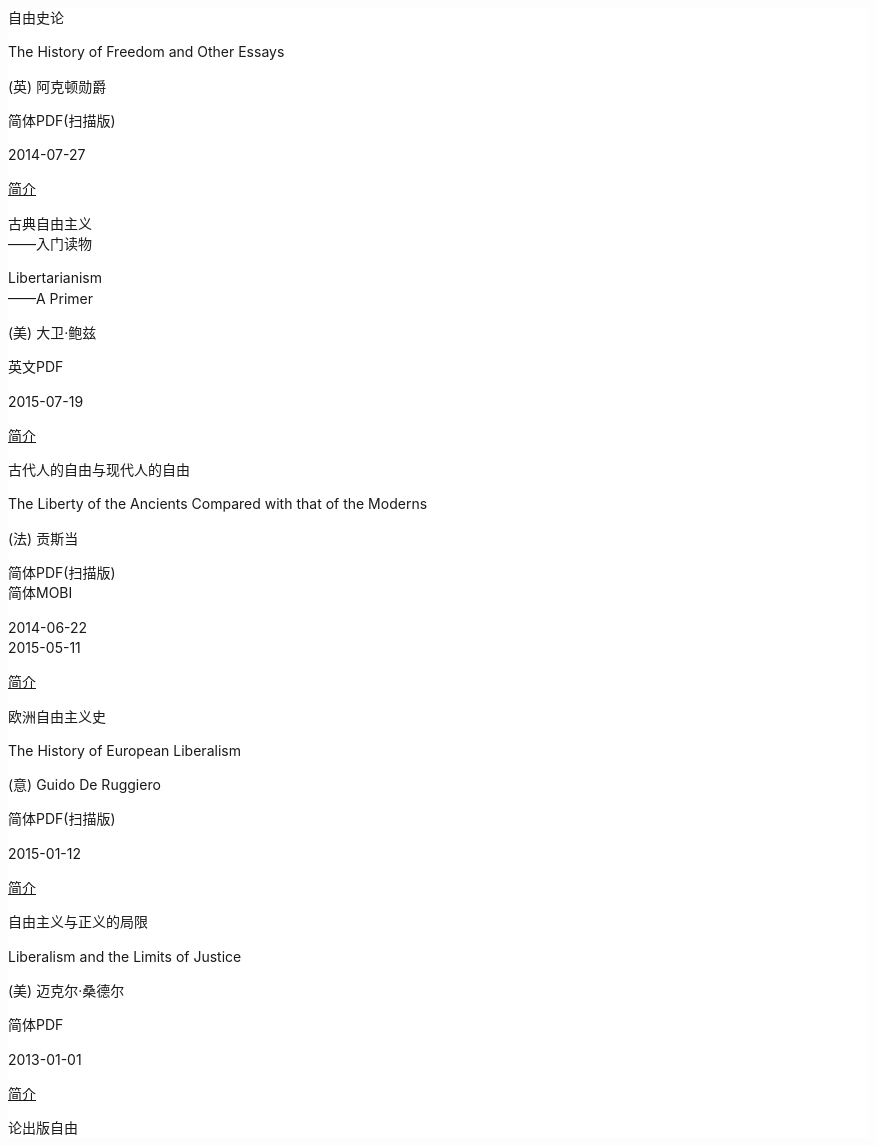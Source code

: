 自由史论

The History of Freedom and Other Essays

(英) 阿克顿勋爵

简体PDF(扫描版)

2014-07-27

[简介](https://docs.google.com/document/d/1H_Q98aR_jRPf9LEWqckCR17KCtUm619djjFsdQXzCD4/)

古典自由主义  
——入门读物

Libertarianism  
——A Primer

(美) 大卫·鲍兹

英文PDF

2015-07-19

[简介](https://docs.google.com/document/d/1jveZnK1-tIjDtL731Wzmq0KZpvu-Laz9T2I1LYAhEzc/)

古代人的自由与现代人的自由

The Liberty of the Ancients Compared with that of the Moderns

(法) 贡斯当

简体PDF(扫描版)  
简体MOBI

2014-06-22  
2015-05-11

[简介](https://docs.google.com/document/d/1HhAHKPUnqpRlefik77n4UrLdemTD_cgfvo8KxurDXsw/)

欧洲自由主义史

The History of European Liberalism

(意) Guido De Ruggiero

简体PDF(扫描版)

2015-01-12

[简介](https://docs.google.com/document/d/17RebblNr8jWWwBjpiP3nzsb48JYCNKXq0k5KUvbz96A/)

自由主义与正义的局限

Liberalism and the Limits of Justice

(美) 迈克尔·桑德尔

简体PDF

2013-01-01

[简介](https://docs.google.com/document/d/1MHTG9z71aXwlJ6-ErDwPWoxmz4Pf7yCYRPHMFQ5VJws/)

论出版自由
